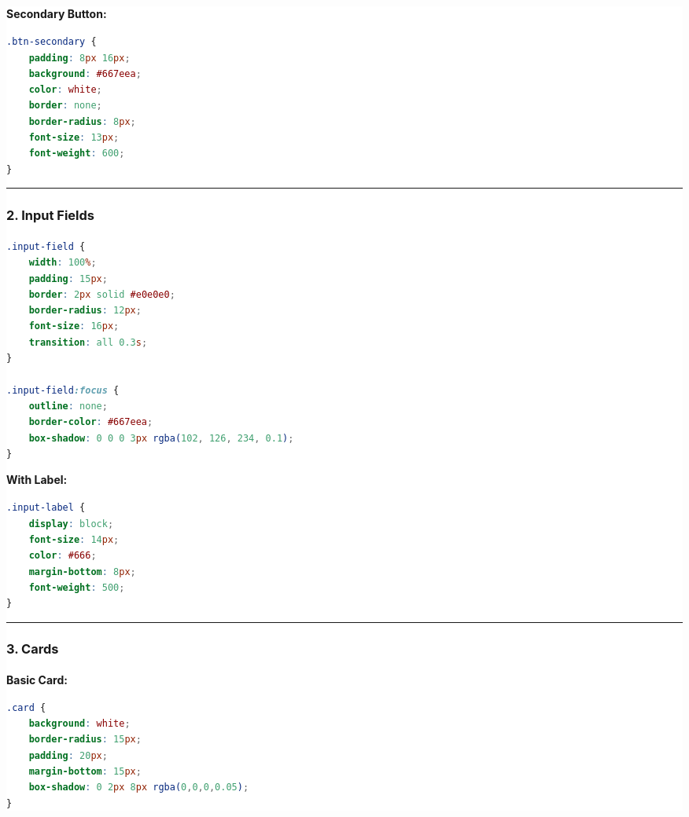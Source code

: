 **Secondary Button:**
```css
.btn-secondary {
    padding: 8px 16px;
    background: #667eea;
    color: white;
    border: none;
    border-radius: 8px;
    font-size: 13px;
    font-weight: 600;
}
```

---

### 2. Input Fields

```css
.input-field {
    width: 100%;
    padding: 15px;
    border: 2px solid #e0e0e0;
    border-radius: 12px;
    font-size: 16px;
    transition: all 0.3s;
}

.input-field:focus {
    outline: none;
    border-color: #667eea;
    box-shadow: 0 0 0 3px rgba(102, 126, 234, 0.1);
}
```

**With Label:**
```css
.input-label {
    display: block;
    font-size: 14px;
    color: #666;
    margin-bottom: 8px;
    font-weight: 500;
}
```

---

### 3. Cards

**Basic Card:**
```css
.card {
    background: white;
    border-radius: 15px;
    padding: 20px;
    margin-bottom: 15px;
    box-shadow: 0 2px 8px rgba(0,0,0,0.05);
}
```
